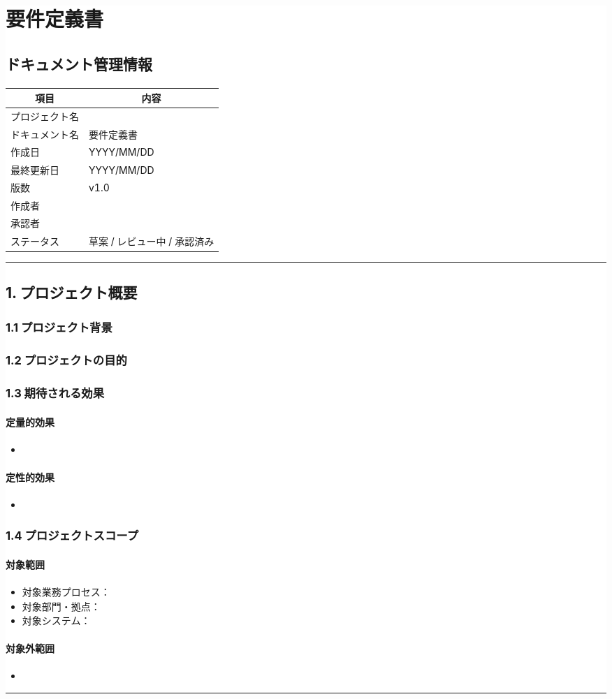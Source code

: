 # 要件定義書

## ドキュメント管理情報

| 項目 | 内容 |
|------|------|
| プロジェクト名 | |
| ドキュメント名 | 要件定義書 |
| 作成日 | YYYY/MM/DD |
| 最終更新日 | YYYY/MM/DD |
| 版数 | v1.0 |
| 作成者 | |
| 承認者 | |
| ステータス | 草案 / レビュー中 / 承認済み |

---

## 1. プロジェクト概要

### 1.1 プロジェクト背景


### 1.2 プロジェクトの目的


### 1.3 期待される効果


#### 定量的効果
-

#### 定性的効果
-

### 1.4 プロジェクトスコープ

#### 対象範囲

- 対象業務プロセス：
- 対象部門・拠点：
- 対象システム：

#### 対象外範囲

-

---